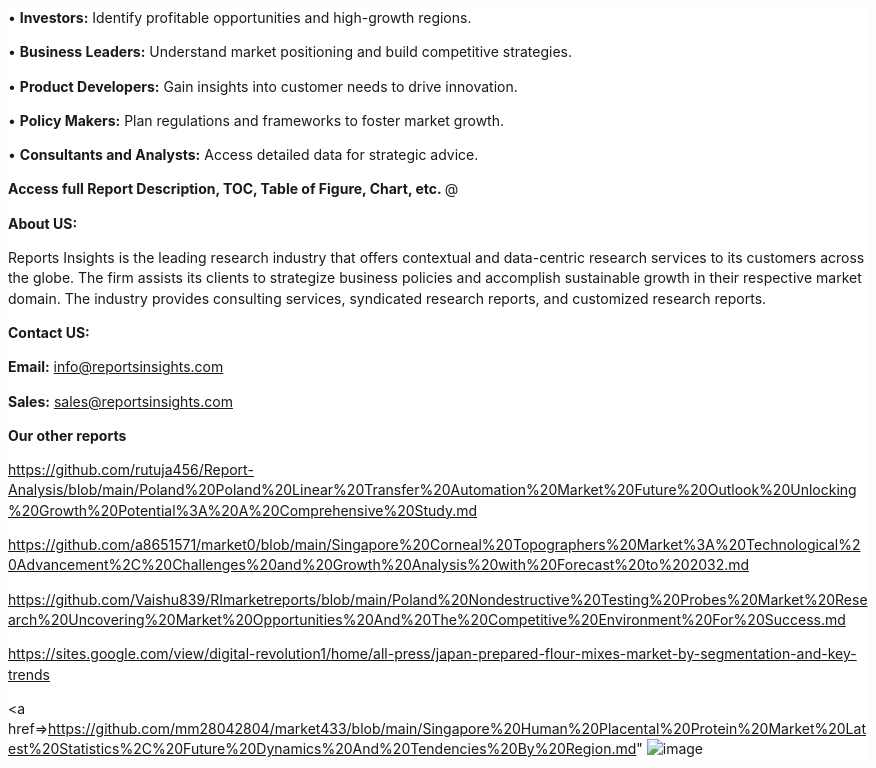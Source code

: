 • <strong>Investors:</strong> Identify profitable opportunities and high-growth regions.

• <strong>Business Leaders:</strong> Understand market positioning and build competitive strategies.

• <strong>Product Developers:</strong> Gain insights into customer needs to drive innovation.

• <strong>Policy Makers:</strong> Plan regulations and frameworks to foster market growth.

• <strong>Consultants and Analysts:</strong> Access detailed data for strategic advice.
</ul>
<strong>Access full Report Description, TOC, Table of Figure, Chart, etc. </strong>@  <a href= style=color:#0000ff;></a></font>

<strong><strong>About US</strong>:</strong>

Reports Insights is the leading research industry that offers contextual and data-centric research services to its customers across the globe. The firm assists its clients to strategize business policies and accomplish sustainable growth in their respective market domain. The industry provides consulting services, syndicated research reports, and customized research reports.

<strong>Contact US:</strong>

<p class=""""><b>Email:</b> <a href=mailto:info@reportsinsights.com>info@reportsinsights.com</a></p>
<p class=""""><b>Sales:</b> <a href=mailto:sales@reportsinsights.com>sales@reportsinsights.com</a></p>

<strong>Our other reports</strong>

<a href=https://github.com/rutuja456/Report-Analysis/blob/main/Poland%20Poland%20Linear%20Transfer%20Automation%20Market%20Future%20Outlook%20Unlocking%20Growth%20Potential%3A%20A%20Comprehensive%20Study.md>https://github.com/rutuja456/Report-Analysis/blob/main/Poland%20Poland%20Linear%20Transfer%20Automation%20Market%20Future%20Outlook%20Unlocking%20Growth%20Potential%3A%20A%20Comprehensive%20Study.md</a>

<a href=https://github.com/a8651571/market0/blob/main/Singapore%20Corneal%20Topographers%20Market%3A%20Technological%20Advancement%2C%20Challenges%20and%20Growth%20Analysis%20with%20Forecast%20to%202032.md>https://github.com/a8651571/market0/blob/main/Singapore%20Corneal%20Topographers%20Market%3A%20Technological%20Advancement%2C%20Challenges%20and%20Growth%20Analysis%20with%20Forecast%20to%202032.md</a>

<a href=https://github.com/Vaishu839/RImarketreports/blob/main/Poland%20Nondestructive%20Testing%20Probes%20Market%20Research%20Uncovering%20Market%20Opportunities%20And%20The%20Competitive%20Environment%20For%20Success.md>https://github.com/Vaishu839/RImarketreports/blob/main/Poland%20Nondestructive%20Testing%20Probes%20Market%20Research%20Uncovering%20Market%20Opportunities%20And%20The%20Competitive%20Environment%20For%20Success.md</a>

<a href=https://sites.google.com/view/digital-revolution1/home/all-press/japan-prepared-flour-mixes-market-by-segmentation-and-key-trends>https://sites.google.com/view/digital-revolution1/home/all-press/japan-prepared-flour-mixes-market-by-segmentation-and-key-trends</a>

<a href=>https://github.com/mm28042804/market433/blob/main/Singapore%20Human%20Placental%20Protein%20Market%20Latest%20Statistics%2C%20Future%20Dynamics%20And%20Tendencies%20By%20Region.md</a>"
![image](https://github.com/user-attachments/assets/f29fc8e4-6912-431e-bb2e-7ba965514764)
